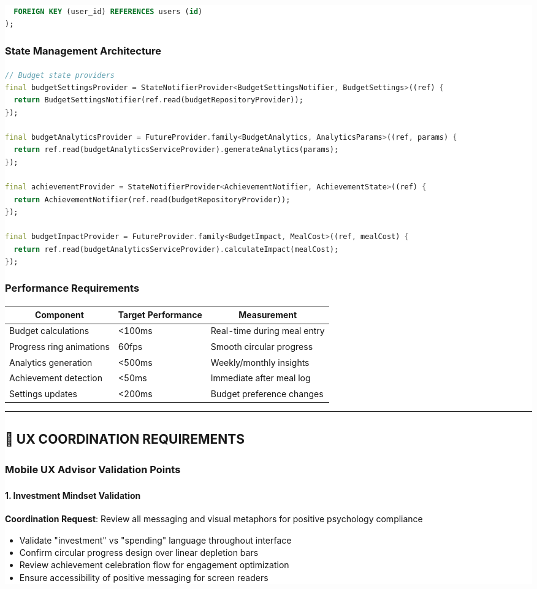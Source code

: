 ```sql
  FOREIGN KEY (user_id) REFERENCES users (id)
);
```

### State Management Architecture
```dart
// Budget state providers
final budgetSettingsProvider = StateNotifierProvider<BudgetSettingsNotifier, BudgetSettings>((ref) {
  return BudgetSettingsNotifier(ref.read(budgetRepositoryProvider));
});

final budgetAnalyticsProvider = FutureProvider.family<BudgetAnalytics, AnalyticsParams>((ref, params) {
  return ref.read(budgetAnalyticsServiceProvider).generateAnalytics(params);
});

final achievementProvider = StateNotifierProvider<AchievementNotifier, AchievementState>((ref) {
  return AchievementNotifier(ref.read(budgetRepositoryProvider));
});

final budgetImpactProvider = FutureProvider.family<BudgetImpact, MealCost>((ref, mealCost) {
  return ref.read(budgetAnalyticsServiceProvider).calculateImpact(mealCost);
});
```

### Performance Requirements
| Component | Target Performance | Measurement |
|-----------|-------------------|-------------|
| Budget calculations | <100ms | Real-time during meal entry |
| Progress ring animations | 60fps | Smooth circular progress |
| Analytics generation | <500ms | Weekly/monthly insights |
| Achievement detection | <50ms | Immediate after meal log |
| Settings updates | <200ms | Budget preference changes |

---

## 📱 UX COORDINATION REQUIREMENTS

### Mobile UX Advisor Validation Points

#### 1. Investment Mindset Validation
**Coordination Request**: Review all messaging and visual metaphors for positive psychology compliance
- Validate "investment" vs "spending" language throughout interface
- Confirm circular progress design over linear depletion bars
- Review achievement celebration flow for engagement optimization
- Ensure accessibility of positive messaging for screen readers
